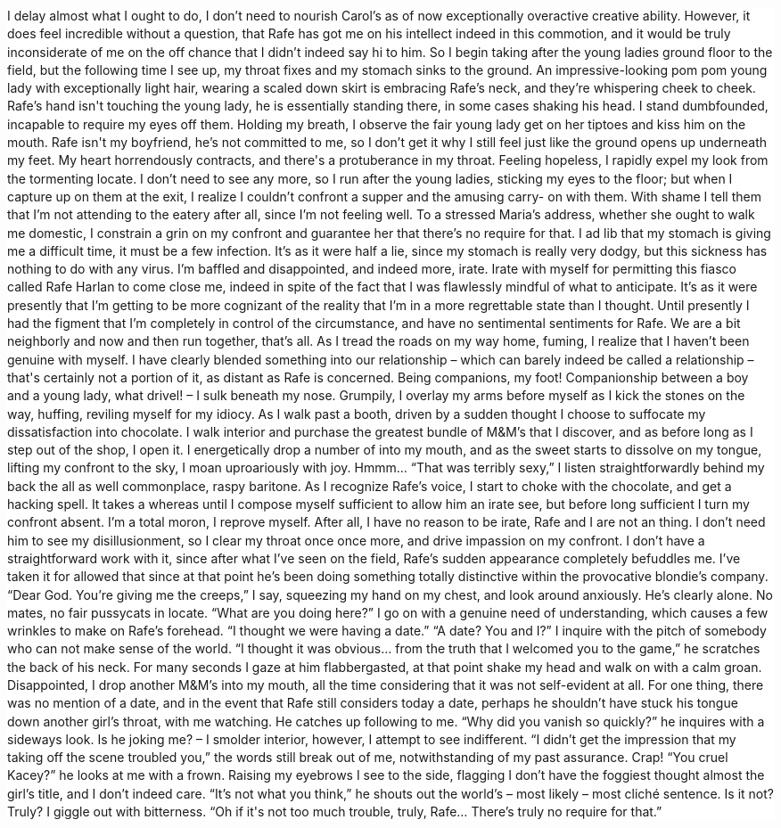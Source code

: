 I delay almost what I ought to do, I don’t need to nourish Carol’s as of now exceptionally overactive creative ability. However, it does feel incredible without a question, that Rafe has got me on his intellect indeed in this commotion, and it would be truly inconsiderate of me on the off chance that I didn’t indeed say hi to him. So I begin taking after the young ladies ground floor to the field, but the following time I see up, my throat fixes and my stomach sinks to the ground. An impressive-looking pom pom young lady with exceptionally light hair, wearing a scaled down skirt is embracing Rafe’s neck, and they’re whispering cheek to cheek.
Rafe’s hand isn't touching the young lady, he is essentially standing there, in some cases shaking his head. I stand dumbfounded, incapable to require my eyes off them. Holding my breath, I observe the fair young lady get on her tiptoes and kiss him on the mouth. Rafe isn't my boyfriend, he’s not committed to me, so I don’t get it why I still feel just like the ground opens up underneath my feet. My heart horrendously contracts, and there's a protuberance in my throat. Feeling hopeless, I rapidly expel my look from the tormenting locate. I don’t need to see any more, so I run after the young ladies, sticking my eyes to the floor; but when I capture up on them at the exit, I realize I couldn’t confront a supper and the amusing carry- on with them.
With shame I tell them that I’m not attending to the eatery after all, since I’m not feeling well. To a stressed Maria’s address, whether she ought to walk me domestic, I constrain a grin on my confront and guarantee her that there’s no require for that. I ad lib that my stomach is giving me a difficult time, it must be a few infection. It’s as it were half a lie, since my stomach is really very dodgy, but this sickness has nothing to do with any virus. I’m baffled and disappointed, and indeed more, irate. Irate with myself for permitting this fiasco called Rafe Harlan to come close me, indeed in spite of the fact that I was flawlessly mindful of what to anticipate.
It’s as it were presently that I’m getting to be more cognizant of the reality that I’m in a more regrettable state than I thought. Until presently I had the figment that I’m completely in control of the circumstance, and have no sentimental sentiments for Rafe. We are a bit neighborly and now and then run together, that’s all. As I tread the roads on my way home, fuming, I realize that I haven’t been genuine with myself. I have clearly blended something into our relationship – which can barely indeed be called a relationship – that's certainly not a portion of it, as distant as Rafe is concerned. Being companions, my foot! Companionship between a boy and a young lady, what drivel! – I sulk beneath my nose.
Grumpily, I overlay my arms before myself as I kick the stones on the way, huffing, reviling myself for my idiocy. As I walk past a booth, driven by a sudden thought I choose to suffocate my dissatisfaction into chocolate. I walk interior and purchase the greatest bundle of M&M’s that I discover, and as before long as I step out of the shop, I open it. I energetically drop a number of into my mouth, and as the sweet starts to dissolve on my tongue, lifting my confront to the sky, I moan uproariously with joy. Hmmm…
“That was terribly sexy,” I listen straightforwardly behind my back the all as well commonplace, raspy baritone. As I recognize Rafe’s voice, I start to choke with the chocolate, and get a hacking spell. It takes a whereas until I compose myself sufficient to allow him an irate see, but before long sufficient I turn my confront absent. I’m a total moron, I reprove myself. After all, I have no reason to be irate, Rafe and I are not an thing. I don’t need him to see my disillusionment, so I clear my throat once once more, and drive impassion on my confront.
I don’t have a straightforward work with it, since after what I’ve seen on the field, Rafe’s sudden appearance completely befuddles me. I’ve taken it for allowed that since at that point he’s been doing something totally distinctive within the provocative blondie’s company. “Dear God. You’re giving me the creeps,” I say, squeezing my hand on my chest, and look around anxiously. He’s clearly alone. No mates, no fair pussycats in locate. “What are you doing here?” I go on with a genuine need of understanding, which causes a few wrinkles to make on Rafe’s forehead. “I thought we were having a date.”
“A date? You and I?” I inquire with the pitch of somebody who can not make sense of the world. “I thought it was obvious… from the truth that I welcomed you to the game,” he scratches the back of his neck. For many seconds I gaze at him flabbergasted, at that point shake my head and walk on with a calm groan. Disappointed, I drop another M&M’s into my mouth, all the time considering that it was not self-evident at all. For one thing, there was no mention of a date, and in the event that Rafe still considers today a date, perhaps he shouldn’t have stuck his tongue down another girl’s throat, with me watching. He catches up following to me.
“Why did you vanish so quickly?” he inquires with a sideways look. Is he joking me? – I smolder interior, however, I attempt to see indifferent. “I didn’t get the impression that my taking off the scene troubled you,” the words still break out of me, notwithstanding of my past assurance. Crap! “You cruel Kacey?” he looks at me with a frown. Raising my eyebrows I see to the side, flagging I don’t have the foggiest thought almost the girl’s title, and I don’t indeed care. “It’s not what you think,” he shouts out the world’s – most likely – most cliché sentence. Is it not? Truly? I giggle out with bitterness. “Oh if it's not too much trouble, truly, Rafe… There’s truly no require for that.”